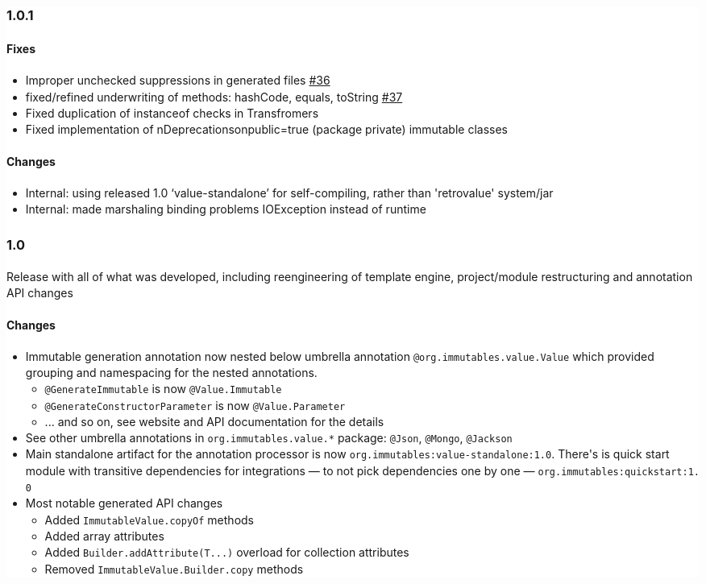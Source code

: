 ### 1.0.1

#### Fixes
+ Improper unchecked suppressions in generated files [#36](https://github.com/immutables/immutables/issues/36)
+ fixed/refined underwriting of methods: hashCode, equals, toString [#37](https://github.com/immutables/immutables/issues/37)
+ Fixed duplication of instanceof checks in Transfromers
+ Fixed implementation of nDeprecationsonpublic=true (package private) immutable classes

#### Changes
+ Internal: using released 1.0 ‘value-standalone’ for self-compiling, rather than 'retrovalue' system/jar
+ Internal: made marshaling binding problems IOException instead of runtime

### 1.0
Release with all of what was developed, including reengineering of template engine, project/module restructuring and annotation API changes

#### Changes
* Immutable generation annotation now nested below umbrella annotation `@org.immutables.value.Value` which provided grouping and namespacing for the nested annotations.
  - `@GenerateImmutable` is now `@Value.Immutable`
  - `@GenerateConstructorParameter` is now `@Value.Parameter`
  - ... and so on, see website and API documentation for the details
* See other umbrella annotations in `org.immutables.value.*` package: `@Json`, `@Mongo`, `@Jackson`
* Main standalone artifact for the annotation processor is now `org.immutables:value-standalone:1.0`. There's is quick start module with transitive dependencies for integrations — to not pick dependencies one by one — `org.immutables:quickstart:1.0`
* Most notable generated API changes
  + Added `ImmutableValue.copyOf` methods
  + Added array attributes
  + Added `Builder.addAttribute(T...)` overload for collection attributes
  + Removed `ImmutableValue.Builder.copy` methods
